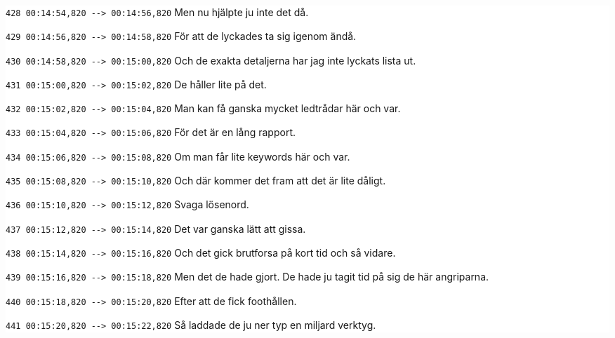 

`428 00:14:54,820 --> 00:14:56,820`
Men nu hjälpte ju inte det då.



`429 00:14:56,820 --> 00:14:58,820`
För att de lyckades ta sig igenom ändå.



`430 00:14:58,820 --> 00:15:00,820`
Och de exakta detaljerna har jag inte lyckats lista ut.



`431 00:15:00,820 --> 00:15:02,820`
De håller lite på det.



`432 00:15:02,820 --> 00:15:04,820`
Man kan få ganska mycket ledtrådar här och var.



`433 00:15:04,820 --> 00:15:06,820`
För det är en lång rapport.



`434 00:15:06,820 --> 00:15:08,820`
Om man får lite keywords här och var.



`435 00:15:08,820 --> 00:15:10,820`
Och där kommer det fram att det är lite dåligt.



`436 00:15:10,820 --> 00:15:12,820`
Svaga lösenord.



`437 00:15:12,820 --> 00:15:14,820`
Det var ganska lätt att gissa.



`438 00:15:14,820 --> 00:15:16,820`
Och det gick brutforsa på kort tid och så vidare.



`439 00:15:16,820 --> 00:15:18,820`
Men det de hade gjort. De hade ju tagit tid på sig de här angriparna.



`440 00:15:18,820 --> 00:15:20,820`
Efter att de fick foothållen.



`441 00:15:20,820 --> 00:15:22,820`
Så laddade de ju ner typ en miljard verktyg.
